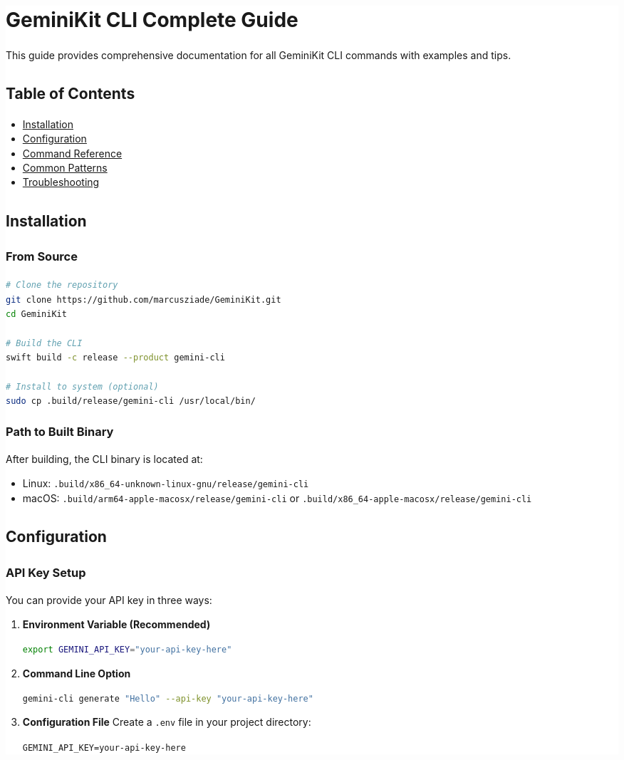 # GeminiKit CLI Complete Guide

This guide provides comprehensive documentation for all GeminiKit CLI commands with examples and tips.

## Table of Contents
- [Installation](#installation)
- [Configuration](#configuration)
- [Command Reference](#command-reference)
- [Common Patterns](#common-patterns)
- [Troubleshooting](#troubleshooting)

## Installation

### From Source
```bash
# Clone the repository
git clone https://github.com/marcusziade/GeminiKit.git
cd GeminiKit

# Build the CLI
swift build -c release --product gemini-cli

# Install to system (optional)
sudo cp .build/release/gemini-cli /usr/local/bin/
```

### Path to Built Binary
After building, the CLI binary is located at:
- Linux: `.build/x86_64-unknown-linux-gnu/release/gemini-cli`
- macOS: `.build/arm64-apple-macosx/release/gemini-cli` or `.build/x86_64-apple-macosx/release/gemini-cli`

## Configuration

### API Key Setup
You can provide your API key in three ways:

1. **Environment Variable (Recommended)**
   ```bash
   export GEMINI_API_KEY="your-api-key-here"
   ```

2. **Command Line Option**
   ```bash
   gemini-cli generate "Hello" --api-key "your-api-key-here"
   ```

3. **Configuration File**
   Create a `.env` file in your project directory:
   ```
   GEMINI_API_KEY=your-api-key-here
   ```
